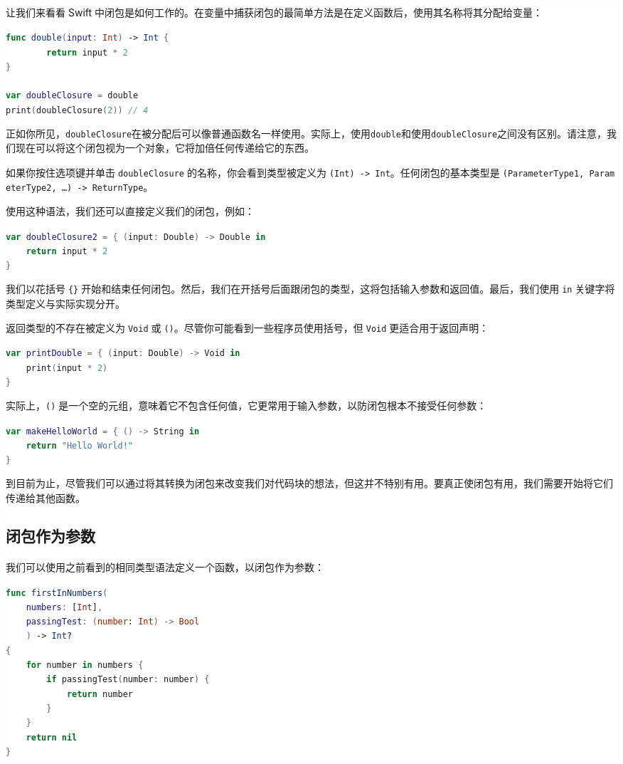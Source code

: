 让我们来看看 Swift 中闭包是如何工作的。在变量中捕获闭包的最简单方法是在定义函数后，使用其名称将其分配给变量：

```swift
func double(input: Int) -> Int {
        return input * 2
}

var doubleClosure = double
print(doubleClosure(2)) // 4
```

正如你所见，`doubleClosure`在被分配后可以像普通函数名一样使用。实际上，使用`double`和使用`doubleClosure`之间没有区别。请注意，我们现在可以将这个闭包视为一个对象，它将加倍任何传递给它的东西。

如果你按住选项键并单击 `doubleClosure` 的名称，你会看到类型被定义为 `(Int) -> Int`。任何闭包的基本类型是 `(ParameterType1, ParameterType2, …) -> ReturnType`。

使用这种语法，我们还可以直接定义我们的闭包，例如：

```swift
var doubleClosure2 = { (input: Double) -> Double in
    return input * 2
}
```

我们以花括号 `{}` 开始和结束任何闭包。然后，我们在开括号后面跟闭包的类型，这将包括输入参数和返回值。最后，我们使用 `in` 关键字将类型定义与实际实现分开。

返回类型的不存在被定义为 `Void` 或 `()`。尽管你可能看到一些程序员使用括号，但 `Void` 更适合用于返回声明：

```swift
var printDouble = { (input: Double) -> Void in
    print(input * 2)
}
```

实际上，`()` 是一个空的元组，意味着它不包含任何值，它更常用于输入参数，以防闭包根本不接受任何参数：

```swift
var makeHelloWorld = { () -> String in
    return "Hello World!"
}
```

到目前为止，尽管我们可以通过将其转换为闭包来改变我们对代码块的想法，但这并不特别有用。要真正使闭包有用，我们需要开始将它们传递给其他函数。

## 闭包作为参数

我们可以使用之前看到的相同类型语法定义一个函数，以闭包作为参数：

```swift
func firstInNumbers(
    numbers: [Int],
    passingTest: (number: Int) -> Bool
    ) -> Int?
{
    for number in numbers {
        if passingTest(number: number) {
            return number
        }
    }
    return nil
}
```
